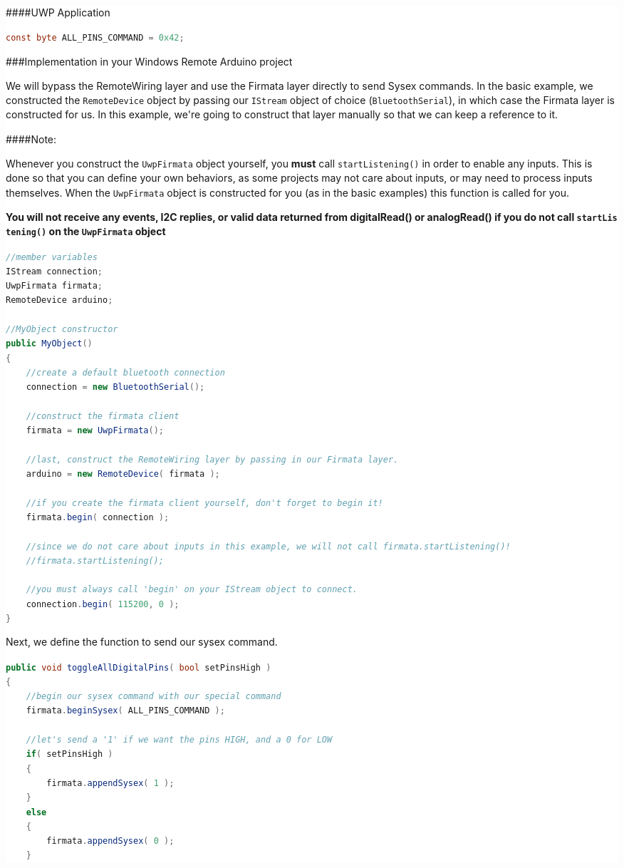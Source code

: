 ####UWP Application
```c#
const byte ALL_PINS_COMMAND = 0x42;
```

###Implementation in your Windows Remote Arduino project

We will bypass the RemoteWiring layer and use the Firmata layer directly to send Sysex commands. In the basic example, we constructed the `RemoteDevice` object by passing our `IStream` object of choice (`BluetoothSerial`), in which case the Firmata layer is constructed for us. In this example, we're going to construct that layer manually so that we can keep a reference to it.

####Note:

Whenever you construct the `UwpFirmata` object yourself, you **must** call `startListening()` in order to enable any inputs. This is done so that you can define your own behaviors, as some projects may not care about inputs, or may need to process inputs themselves. When the `UwpFirmata` object is constructed for you (as in the basic examples) this function is called for you.

**You will not receive any events, I2C replies, or valid data returned from digitalRead() or analogRead() if you do not call `startListening()` on the `UwpFirmata` object**

```c#
//member variables
IStream connection;
UwpFirmata firmata;
RemoteDevice arduino;

//MyObject constructor
public MyObject()
{
	//create a default bluetooth connection
	connection = new BluetoothSerial();
	
	//construct the firmata client
	firmata = new UwpFirmata();
	
	//last, construct the RemoteWiring layer by passing in our Firmata layer.
	arduino = new RemoteDevice( firmata );
	
	//if you create the firmata client yourself, don't forget to begin it!
	firmata.begin( connection );
	
	//since we do not care about inputs in this example, we will not call firmata.startListening()!
	//firmata.startListening();
	
	//you must always call 'begin' on your IStream object to connect.
	connection.begin( 115200, 0 );
}
```

Next, we define the function to send our sysex command.

```c#
public void toggleAllDigitalPins( bool setPinsHigh )
{
	//begin our sysex command with our special command
	firmata.beginSysex( ALL_PINS_COMMAND );
	
	//let's send a '1' if we want the pins HIGH, and a 0 for LOW
	if( setPinsHigh )
	{
		firmata.appendSysex( 1 );
	}
	else
	{
		firmata.appendSysex( 0 );
	}
```